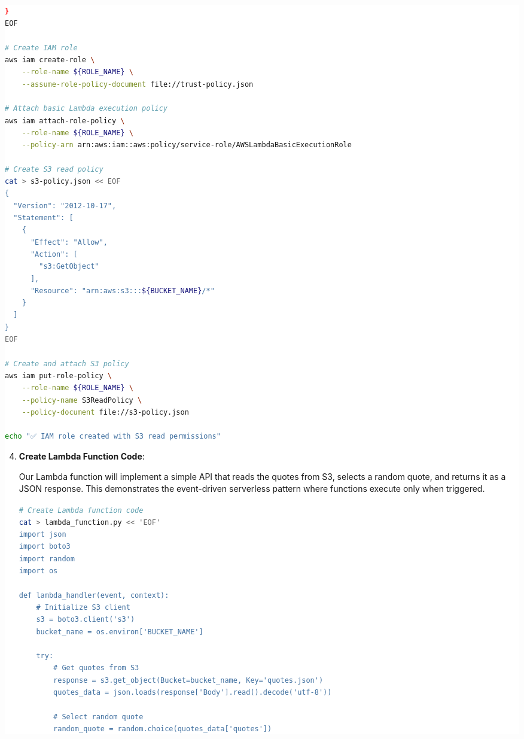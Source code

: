    ```bash
   }
   EOF
   
   # Create IAM role
   aws iam create-role \
       --role-name ${ROLE_NAME} \
       --assume-role-policy-document file://trust-policy.json
   
   # Attach basic Lambda execution policy
   aws iam attach-role-policy \
       --role-name ${ROLE_NAME} \
       --policy-arn arn:aws:iam::aws:policy/service-role/AWSLambdaBasicExecutionRole
   
   # Create S3 read policy
   cat > s3-policy.json << EOF
   {
     "Version": "2012-10-17",
     "Statement": [
       {
         "Effect": "Allow",
         "Action": [
           "s3:GetObject"
         ],
         "Resource": "arn:aws:s3:::${BUCKET_NAME}/*"
       }
     ]
   }
   EOF
   
   # Create and attach S3 policy
   aws iam put-role-policy \
       --role-name ${ROLE_NAME} \
       --policy-name S3ReadPolicy \
       --policy-document file://s3-policy.json
   
   echo "✅ IAM role created with S3 read permissions"
   ```

4. **Create Lambda Function Code**:

   Our Lambda function will implement a simple API that reads the quotes from S3, selects a random quote, and returns it as a JSON response. This demonstrates the event-driven serverless pattern where functions execute only when triggered.

   ```bash
   # Create Lambda function code
   cat > lambda_function.py << 'EOF'
   import json
   import boto3
   import random
   import os
   
   def lambda_handler(event, context):
       # Initialize S3 client
       s3 = boto3.client('s3')
       bucket_name = os.environ['BUCKET_NAME']
       
       try:
           # Get quotes from S3
           response = s3.get_object(Bucket=bucket_name, Key='quotes.json')
           quotes_data = json.loads(response['Body'].read().decode('utf-8'))
           
           # Select random quote
           random_quote = random.choice(quotes_data['quotes'])
   ```